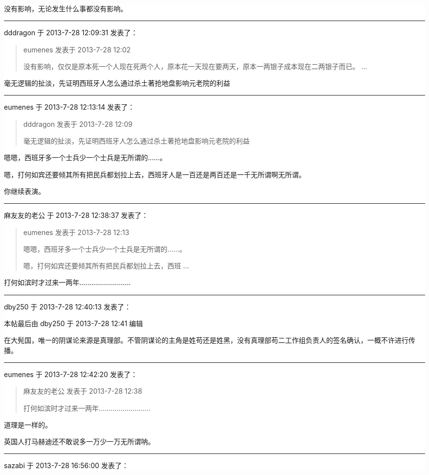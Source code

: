 没有影响，无论发生什么事都没有影响。

---

dddragon 于 2013-7-28 12:09:31 发表了：

> eumenes 发表于 2013-7-28 12:02
>
> 没有影响，仅仅是原本死一个人现在死两个人，原本花一天现在要两天，原本一两银子成本现在二两银子而已。 ...

毫无逻辑的扯淡，先证明西班牙人怎么通过杀土著抢地盘影响元老院的利益

---

eumenes 于 2013-7-28 12:13:14 发表了：

> dddragon 发表于 2013-7-28 12:09
>
> 毫无逻辑的扯淡，先证明西班牙人怎么通过杀土著抢地盘影响元老院的利益

嗯嗯，西班牙多一个士兵少一个士兵是无所谓的……。

嗯，打何如宾还要倾其所有把民兵都划拉上去，西班牙人是一百还是两百还是一千无所谓啊无所谓。

你继续表演。

---

麻友友的老公 于 2013-7-28 12:38:37 发表了：

> eumenes 发表于 2013-7-28 12:13
>
> 嗯嗯，西班牙多一个士兵少一个士兵是无所谓的……。
>
> 嗯，打何如宾还要倾其所有把民兵都划拉上去，西班 ...

打何如滨时才过来一两年..........................

---

dby250 于 2013-7-28 12:40:13 发表了：

本帖最后由 dby250 于 2013-7-28 12:41 编辑

在大髡国，唯一的阴谋论来源是真理部。不管阴谋论的主角是姓苟还是姓黑，没有真理部苟二工作组负责人的签名确认，一概不许进行传播。

---

eumenes 于 2013-7-28 12:42:20 发表了：

> 麻友友的老公 发表于 2013-7-28 12:38
>
> 打何如滨时才过来一两年..........................

道理是一样的。

英国人打马赫迪还不敢说多一万少一万无所谓呐。

---

sazabi 于 2013-7-28 16:56:00 发表了：
